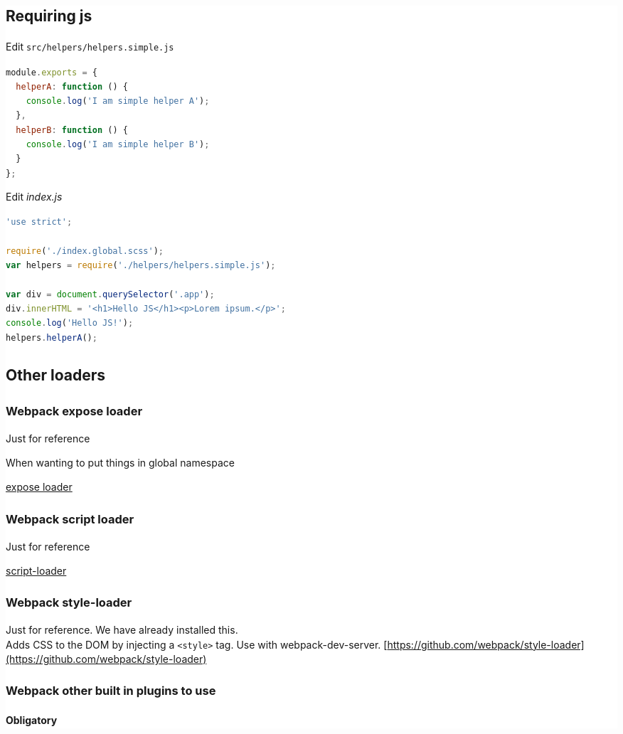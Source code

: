 ## Requiring js 

Edit `src/helpers/helpers.simple.js`
 
```javascript
module.exports = {
  helperA: function () {
    console.log('I am simple helper A');
  },
  helperB: function () {
    console.log('I am simple helper B');
  }
};
``` 

Edit *index.js*

```javascript
'use strict';

require('./index.global.scss');
var helpers = require('./helpers/helpers.simple.js');

var div = document.querySelector('.app');
div.innerHTML = '<h1>Hello JS</h1><p>Lorem ipsum.</p>';
console.log('Hello JS!');
helpers.helperA();
```

## Other loaders

### Webpack expose loader

Just for reference

When wanting to put things in global namespace

[expose loader](https://github.com/webpack/expose-loader)  

### Webpack script loader

Just for reference

[script-loader](https://github.com/webpack/script-loader)  

### Webpack style-loader

Just for reference. We have already installed this.  
Adds CSS to the DOM by injecting a `<style>` tag. Use with webpack-dev-server.
[https://github.com/webpack/style-loader](https://github.com/webpack/style-loader)

### Webpack other built in plugins to use

#### Obligatory
